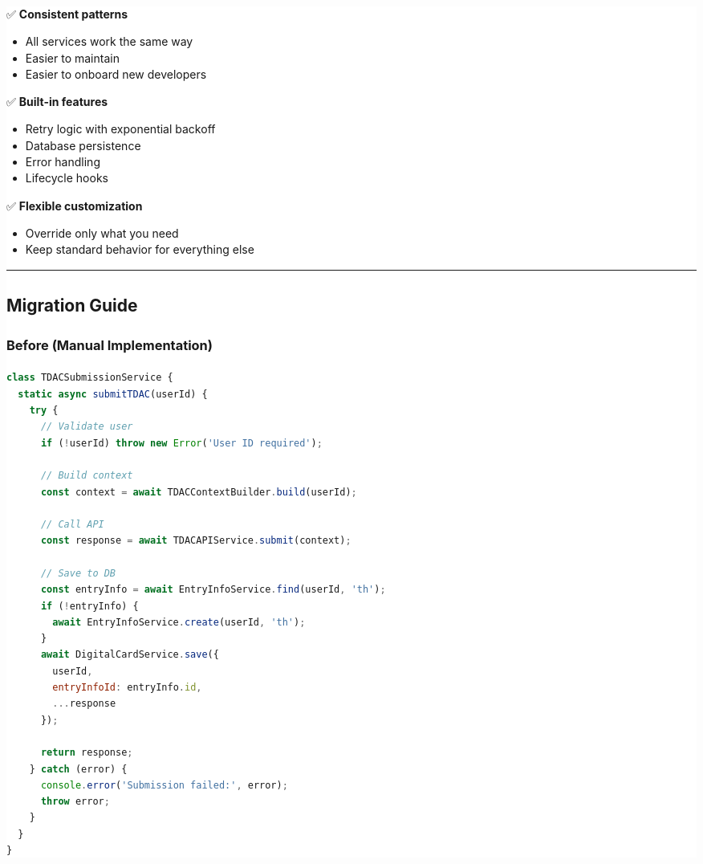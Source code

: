 ✅ **Consistent patterns**
- All services work the same way
- Easier to maintain
- Easier to onboard new developers

✅ **Built-in features**
- Retry logic with exponential backoff
- Database persistence
- Error handling
- Lifecycle hooks

✅ **Flexible customization**
- Override only what you need
- Keep standard behavior for everything else

---

## Migration Guide

### Before (Manual Implementation)

```javascript
class TDACSubmissionService {
  static async submitTDAC(userId) {
    try {
      // Validate user
      if (!userId) throw new Error('User ID required');

      // Build context
      const context = await TDACContextBuilder.build(userId);

      // Call API
      const response = await TDACAPIService.submit(context);

      // Save to DB
      const entryInfo = await EntryInfoService.find(userId, 'th');
      if (!entryInfo) {
        await EntryInfoService.create(userId, 'th');
      }
      await DigitalCardService.save({
        userId,
        entryInfoId: entryInfo.id,
        ...response
      });

      return response;
    } catch (error) {
      console.error('Submission failed:', error);
      throw error;
    }
  }
}
```
